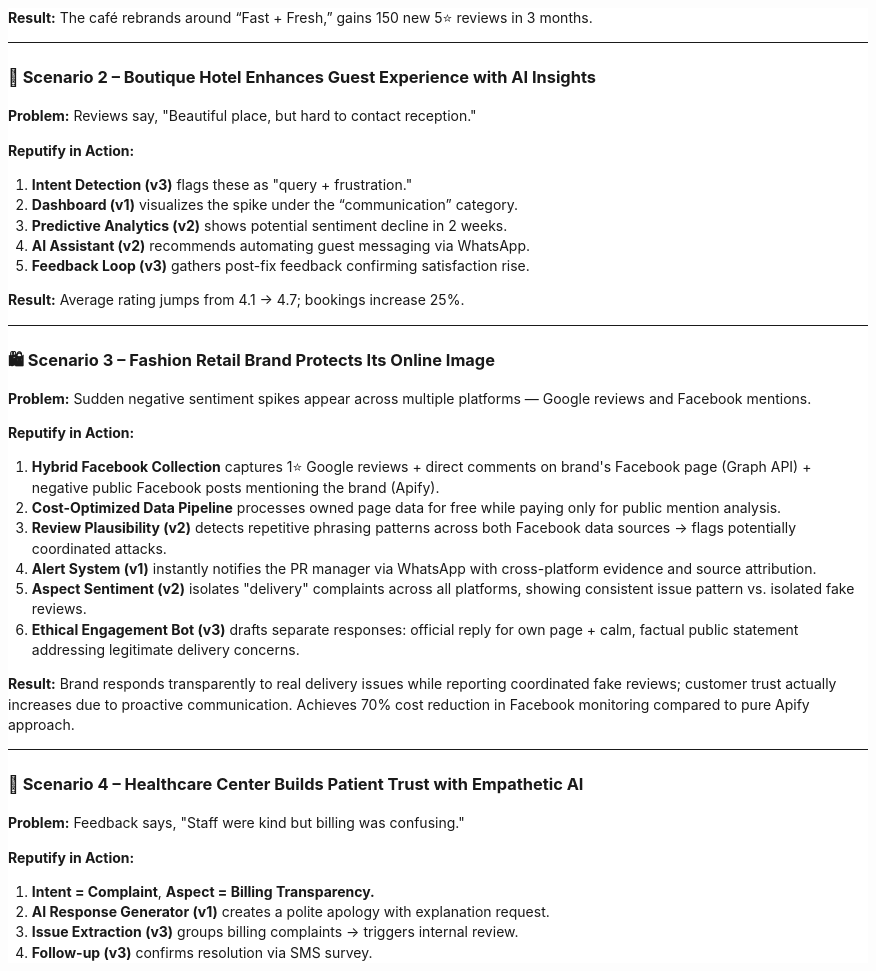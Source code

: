 **Result:** The café rebrands around “Fast + Fresh,” gains 150 new 5⭐ reviews in 3 months.

---

### 🏨 **Scenario 2 – Boutique Hotel Enhances Guest Experience with AI Insights**

**Problem:** Reviews say, "Beautiful place, but hard to contact reception."

**Reputify in Action:**

1. **Intent Detection (v3)** flags these as "query + frustration."
2. **Dashboard (v1)** visualizes the spike under the “communication” category.
3. **Predictive Analytics (v2)** shows potential sentiment decline in 2 weeks.
4. **AI Assistant (v2)** recommends automating guest messaging via WhatsApp.
5. **Feedback Loop (v3)** gathers post-fix feedback confirming satisfaction rise.

**Result:** Average rating jumps from 4.1 → 4.7; bookings increase 25%.

---

### 🛍️ **Scenario 3 – Fashion Retail Brand Protects Its Online Image**

**Problem:** Sudden negative sentiment spikes appear across multiple platforms — Google reviews and Facebook mentions.

**Reputify in Action:**

1. **Hybrid Facebook Collection** captures 1⭐ Google reviews + direct comments on brand's Facebook page (Graph API) + negative public Facebook posts mentioning the brand (Apify).
2. **Cost-Optimized Data Pipeline** processes owned page data for free while paying only for public mention analysis.
3. **Review Plausibility (v2)** detects repetitive phrasing patterns across both Facebook data sources → flags potentially coordinated attacks.
4. **Alert System (v1)** instantly notifies the PR manager via WhatsApp with cross-platform evidence and source attribution.
5. **Aspect Sentiment (v2)** isolates "delivery" complaints across all platforms, showing consistent issue pattern vs. isolated fake reviews.
6. **Ethical Engagement Bot (v3)** drafts separate responses: official reply for own page + calm, factual public statement addressing legitimate delivery concerns.

**Result:** Brand responds transparently to real delivery issues while reporting coordinated fake reviews; customer trust actually increases due to proactive communication. Achieves 70% cost reduction in Facebook monitoring compared to pure Apify approach.

---

### 💬 **Scenario 4 – Healthcare Center Builds Patient Trust with Empathetic AI**

**Problem:** Feedback says, "Staff were kind but billing was confusing."

**Reputify in Action:**

1. **Intent = Complaint**, **Aspect = Billing Transparency.**
2. **AI Response Generator (v1)** creates a polite apology with explanation request.
3. **Issue Extraction (v3)** groups billing complaints → triggers internal review.
4. **Follow-up (v3)** confirms resolution via SMS survey.
